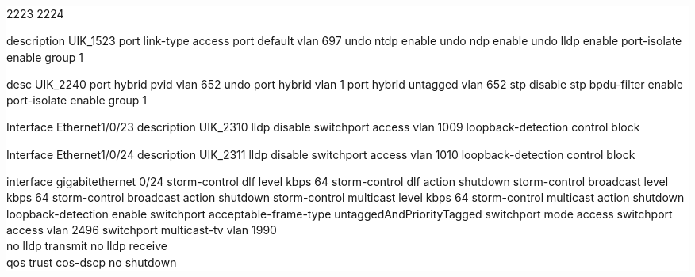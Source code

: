 2223
2224



 description UIK_1523
 port link-type access
 port default vlan 697
 undo ntdp enable
 undo ndp enable
 undo lldp enable
 port-isolate enable group 1



 desc UIK_2240 
 port hybrid pvid vlan 652
 undo port hybrid vlan 1
 port hybrid untagged vlan 652
 stp disable
 stp bpdu-filter enable
 port-isolate enable group 1




Interface Ethernet1/0/23
 description UIK_2310
 lldp disable
 switchport access vlan 1009
 loopback-detection control block

Interface Ethernet1/0/24
 description UIK_2311
 lldp disable
 switchport access vlan 1010
 loopback-detection control block



interface gigabitethernet 0/24
  storm-control dlf level kbps 64
  storm-control dlf action shutdown
  storm-control broadcast level kbps 64
  storm-control broadcast action shutdown
  storm-control multicast level kbps 64
  storm-control multicast action shutdown
  loopback-detection enable
  switchport acceptable-frame-type untaggedAndPriorityTagged
  switchport mode access
  switchport access vlan 2496
  switchport multicast-tv vlan 1990  
  no lldp transmit 
  no lldp receive   
  qos trust cos-dscp
  no shutdown

